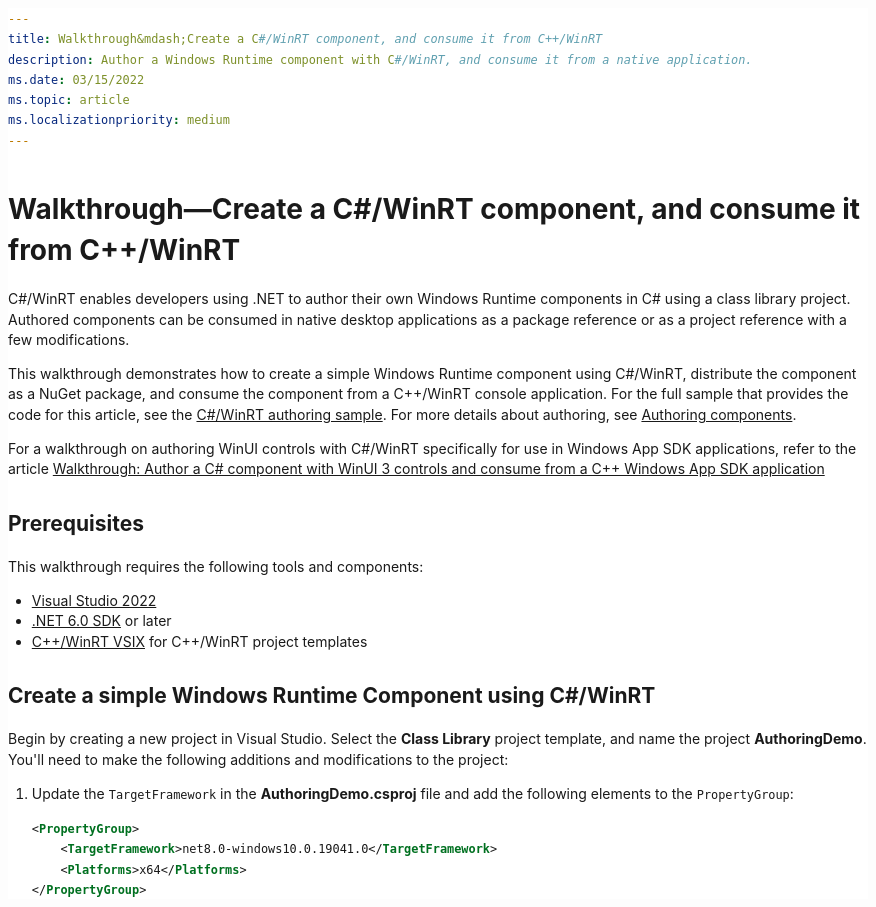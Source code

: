 ```yaml
---
title: Walkthrough&mdash;Create a C#/WinRT component, and consume it from C++/WinRT
description: Author a Windows Runtime component with C#/WinRT, and consume it from a native application.
ms.date: 03/15/2022
ms.topic: article
ms.localizationpriority: medium
---
```


# Walkthrough&mdash;Create a C#/WinRT component, and consume it from C++/WinRT

C#/WinRT enables developers using .NET to author their own Windows Runtime components in C# using a class library project. Authored components can be consumed in native desktop applications as a package reference or as a project reference with a few modifications.

This walkthrough demonstrates how to create a simple Windows Runtime component using C#/WinRT, distribute the component as a NuGet package, and consume the component from a C++/WinRT console application. For the full sample that provides the code for this article, see the [C#/WinRT authoring sample](https://github.com/microsoft/CsWinRT/tree/master/src/Samples/AuthoringDemo). For more details about authoring, see [Authoring components](https://github.com/microsoft/CsWinRT/blob/master/docs/authoring.md).

For a walkthrough on authoring WinUI controls with C#/WinRT specifically for use in Windows App SDK applications, refer to the article [Walkthrough: Author a C# component with WinUI 3 controls and consume from a C++ Windows App SDK application](./create-winrt-component-winui-cswinrt.md)

## Prerequisites

This walkthrough requires the following tools and components:

- [Visual Studio 2022](/visualstudio/releases/2022/release-notes)
- [.NET 6.0 SDK](https://dotnet.microsoft.com/download/dotnet) or later
- [C++/WinRT VSIX](https://marketplace.visualstudio.com/items?itemName=CppWinRTTeam.cppwinrt101804264) for C++/WinRT project templates

## Create a simple Windows Runtime Component using C#/WinRT

Begin by creating a new project in Visual Studio. Select the **Class Library** project template, and name the project **AuthoringDemo**. You'll need to make the following additions and modifications to the project:

1. Update the `TargetFramework` in the **AuthoringDemo.csproj** file and add the following elements to the `PropertyGroup`:

    ```xml
    <PropertyGroup>
        <TargetFramework>net8.0-windows10.0.19041.0</TargetFramework>
        <Platforms>x64</Platforms>
    </PropertyGroup>
    ```
